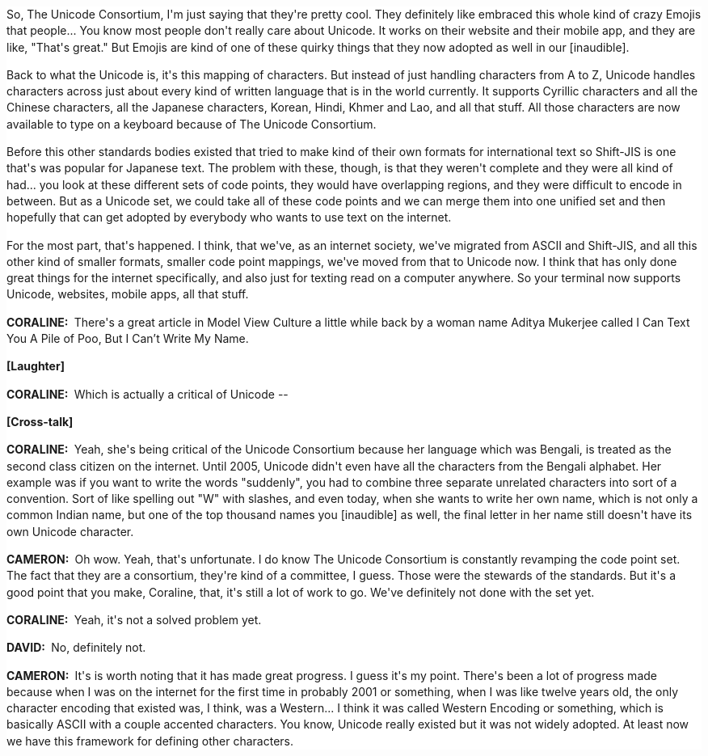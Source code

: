 So, The Unicode Consortium, I'm just saying that they're pretty cool. They definitely like embraced this whole kind of crazy Emojis that people... You know most people don't really care about Unicode. It works on their website and their mobile app, and they are like, "That's great." But Emojis are kind of one of these quirky things that they now adopted as well in our [inaudible].

Back to what the Unicode is, it's this mapping of characters. But instead of just handling characters from A to Z, Unicode handles characters across just about every kind of written language that is in the world currently. It supports Cyrillic characters and all the Chinese characters, all the Japanese characters, Korean, Hindi, Khmer and Lao, and all that stuff. All those characters are now available to type on a keyboard because of The Unicode Consortium.

Before this other standards bodies existed that tried to make kind of their own formats for international text so Shift-JIS is one that's was popular for Japanese text. The problem with these, though, is that they weren't complete and they were all kind of had... you look at these different sets of code points, they would have overlapping regions, and they were difficult to encode in between. But as a Unicode set, we could take all of these code points and we can merge them into one unified set and then hopefully that can get adopted by everybody who wants to use text on the internet.

For the most part, that's happened. I think, that we've, as an internet society, we've migrated from ASCII and Shift-JIS, and all this other kind of smaller formats, smaller code point mappings, we've moved from that to Unicode now. I think that has only done great things for the internet specifically, and also just for texting read on a computer anywhere. So your terminal now supports Unicode, websites, mobile apps, all that stuff.

**CORALINE:&nbsp;** There's a great article in Model View Culture a little while back by a woman name Aditya Mukerjee called I Can Text You A Pile of Poo, But I Can’t Write My Name.

**[Laughter]**

**CORALINE:&nbsp;** Which is actually a critical of Unicode --

**[Cross-talk]**

**CORALINE:&nbsp;** Yeah, she's being critical of the Unicode Consortium because her language which was Bengali, is treated as the second class citizen on the internet. Until 2005, Unicode didn't even have all the characters from the Bengali alphabet. Her example was if you want to write the words "suddenly", you had to combine three separate unrelated characters into sort of a convention. Sort of like spelling out "W" with slashes, and even today, when she wants to write her own name, which is not only a common Indian name, but one of the top thousand names you [inaudible] as well, the final letter in her name still doesn't have its own Unicode character.

**CAMERON:&nbsp;** Oh wow. Yeah, that's unfortunate. I do know The Unicode Consortium is constantly revamping the code point set. The fact that they are a consortium, they're kind of a committee, I guess. Those were the stewards of the standards. But it's a good point that you make, Coraline, that, it's still a lot of work to go. We've definitely not done with the set yet.

**CORALINE:&nbsp;** Yeah, it's not a solved problem yet.

**DAVID:&nbsp;** No, definitely not.

**CAMERON:&nbsp;** It's is worth noting that it has made great progress. I guess it's my point. There's been a lot of progress made because when I was on the internet for the first time in probably 2001 or something, when I was like twelve years old, the only character encoding that existed was, I think, was a Western... I think it was called Western Encoding or something, which is basically ASCII with a couple accented characters. You know, Unicode really existed but it was not widely adopted. At least now we have this framework for defining other characters.
